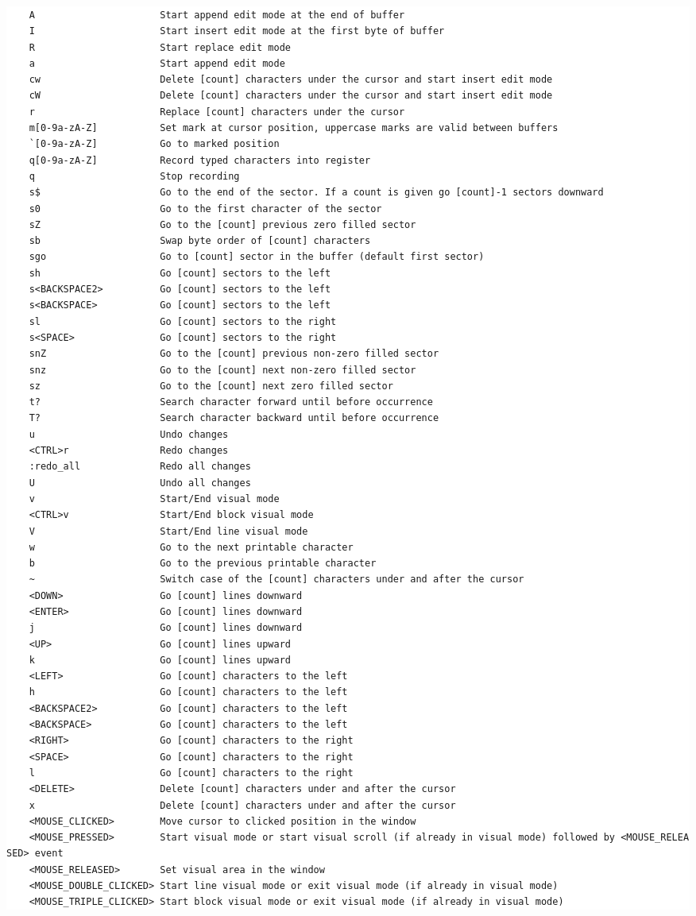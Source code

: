         A                      Start append edit mode at the end of buffer
        I                      Start insert edit mode at the first byte of buffer
        R                      Start replace edit mode
        a                      Start append edit mode
        cw                     Delete [count] characters under the cursor and start insert edit mode
        cW                     Delete [count] characters under the cursor and start insert edit mode
        r                      Replace [count] characters under the cursor
        m[0-9a-zA-Z]           Set mark at cursor position, uppercase marks are valid between buffers
        `[0-9a-zA-Z]           Go to marked position
        q[0-9a-zA-Z]           Record typed characters into register
        q                      Stop recording
        s$                     Go to the end of the sector. If a count is given go [count]-1 sectors downward
        s0                     Go to the first character of the sector
        sZ                     Go to the [count] previous zero filled sector
        sb                     Swap byte order of [count] characters
        sgo                    Go to [count] sector in the buffer (default first sector)
        sh                     Go [count] sectors to the left
        s<BACKSPACE2>          Go [count] sectors to the left
        s<BACKSPACE>           Go [count] sectors to the left
        sl                     Go [count] sectors to the right
        s<SPACE>               Go [count] sectors to the right
        snZ                    Go to the [count] previous non-zero filled sector
        snz                    Go to the [count] next non-zero filled sector
        sz                     Go to the [count] next zero filled sector
        t?                     Search character forward until before occurrence
        T?                     Search character backward until before occurrence
        u                      Undo changes
        <CTRL>r                Redo changes
        :redo_all              Redo all changes
        U                      Undo all changes
        v                      Start/End visual mode
        <CTRL>v                Start/End block visual mode
        V                      Start/End line visual mode
        w                      Go to the next printable character
        b                      Go to the previous printable character
        ~                      Switch case of the [count] characters under and after the cursor
        <DOWN>                 Go [count] lines downward
        <ENTER>                Go [count] lines downward
        j                      Go [count] lines downward
        <UP>                   Go [count] lines upward
        k                      Go [count] lines upward
        <LEFT>                 Go [count] characters to the left
        h                      Go [count] characters to the left
        <BACKSPACE2>           Go [count] characters to the left
        <BACKSPACE>            Go [count] characters to the left
        <RIGHT>                Go [count] characters to the right
        <SPACE>                Go [count] characters to the right
        l                      Go [count] characters to the right
        <DELETE>               Delete [count] characters under and after the cursor
        x                      Delete [count] characters under and after the cursor
        <MOUSE_CLICKED>        Move cursor to clicked position in the window
        <MOUSE_PRESSED>        Start visual mode or start visual scroll (if already in visual mode) followed by <MOUSE_RELEASED> event
        <MOUSE_RELEASED>       Set visual area in the window
        <MOUSE_DOUBLE_CLICKED> Start line visual mode or exit visual mode (if already in visual mode)
        <MOUSE_TRIPLE_CLICKED> Start block visual mode or exit visual mode (if already in visual mode)

